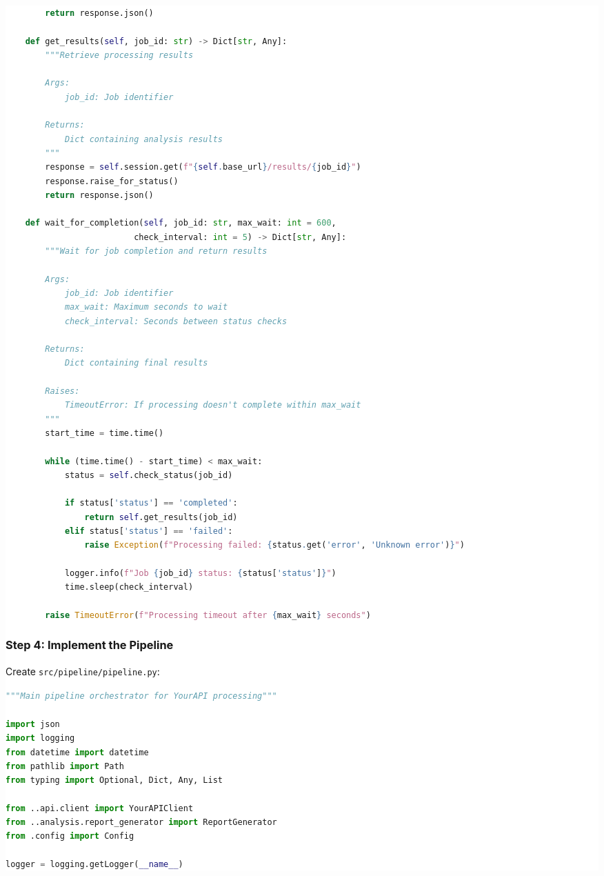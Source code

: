 ```python
        return response.json()
        
    def get_results(self, job_id: str) -> Dict[str, Any]:
        """Retrieve processing results
        
        Args:
            job_id: Job identifier
            
        Returns:
            Dict containing analysis results
        """
        response = self.session.get(f"{self.base_url}/results/{job_id}")
        response.raise_for_status()
        return response.json()
        
    def wait_for_completion(self, job_id: str, max_wait: int = 600, 
                          check_interval: int = 5) -> Dict[str, Any]:
        """Wait for job completion and return results
        
        Args:
            job_id: Job identifier
            max_wait: Maximum seconds to wait
            check_interval: Seconds between status checks
            
        Returns:
            Dict containing final results
            
        Raises:
            TimeoutError: If processing doesn't complete within max_wait
        """
        start_time = time.time()
        
        while (time.time() - start_time) < max_wait:
            status = self.check_status(job_id)
            
            if status['status'] == 'completed':
                return self.get_results(job_id)
            elif status['status'] == 'failed':
                raise Exception(f"Processing failed: {status.get('error', 'Unknown error')}")
                
            logger.info(f"Job {job_id} status: {status['status']}")
            time.sleep(check_interval)
            
        raise TimeoutError(f"Processing timeout after {max_wait} seconds")
```

### Step 4: Implement the Pipeline

Create `src/pipeline/pipeline.py`:

```python
"""Main pipeline orchestrator for YourAPI processing"""

import json
import logging
from datetime import datetime
from pathlib import Path
from typing import Optional, Dict, Any, List

from ..api.client import YourAPIClient
from ..analysis.report_generator import ReportGenerator
from .config import Config

logger = logging.getLogger(__name__)
```